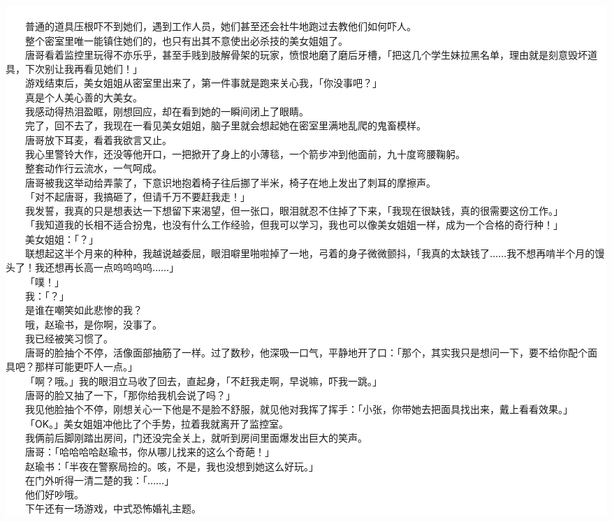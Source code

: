 <br>   
&emsp;&emsp;普通的道具压根吓不到她们，遇到工作人员，她们甚至还会社牛地跑过去教他们如何吓人。  
<br>   
&emsp;&emsp;整个密室里唯一能镇住她们的，也只有出其不意使出必杀技的美女姐姐了。  
<br>   
&emsp;&emsp;唐哥看着监控里玩得不亦乐乎，甚至手贱到肢解骨架的玩家，愤恨地磨了磨后牙槽，「把这几个学生妹拉黑名单，理由就是刻意毁坏道具，下次别让我再看见她们！」  
<br>   
&emsp;&emsp;游戏结束后，美女姐姐从密室里出来了，第一件事就是跑来关心我，「你没事吧？」  
<br>   
&emsp;&emsp;真是个人美心善的大美女。  
<br>   
&emsp;&emsp;我感动得热泪盈眶，刚想回应，却在看到她的一瞬间闭上了眼睛。  
<br>   
&emsp;&emsp;完了，回不去了，我现在一看见美女姐姐，脑子里就会想起她在密室里满地乱爬的鬼畜模样。  
<br>   
&emsp;&emsp;唐哥放下耳麦，看着我欲言又止。  
<br>   
&emsp;&emsp;我心里警铃大作，还没等他开口，一把掀开了身上的小薄毯，一个箭步冲到他面前，九十度弯腰鞠躬。  
<br>   
&emsp;&emsp;整套动作行云流水，一气呵成。  
<br>   
&emsp;&emsp;唐哥被我这举动给弄蒙了，下意识地抱着椅子往后挪了半米，椅子在地上发出了刺耳的摩擦声。  
<br>   
&emsp;&emsp;「对不起唐哥，我搞砸了，但请千万不要赶我走！」  
<br>   
&emsp;&emsp;我发誓，我真的只是想表达一下想留下来渴望，但一张口，眼泪就忍不住掉了下来，「我现在很缺钱，真的很需要这份工作。」  
<br>   
&emsp;&emsp;「我知道我的长相不适合扮鬼，也没有什么工作经验，但我可以学习，我也可以像美女姐姐一样，成为一个合格的奇行种！」  
<br>   
&emsp;&emsp;美女姐姐：「？」  
<br>   
&emsp;&emsp;联想起这半个月来的种种，我越说越委屈，眼泪噼里啪啦掉了一地，弓着的身子微微颤抖，「我真的太缺钱了……我不想再啃半个月的馒头了！我还想再长高一点呜呜呜呜……」  
<br>   
&emsp;&emsp;「噗！」  
<br>   
&emsp;&emsp;我：「？」  
<br>   
&emsp;&emsp;是谁在嘲笑如此悲惨的我？  
<br>   
&emsp;&emsp;哦，赵瑜书，是你啊，没事了。  
<br>   
&emsp;&emsp;我已经被笑习惯了。  
<br>   
&emsp;&emsp;唐哥的脸抽个不停，活像面部抽筋了一样。过了数秒，他深吸一口气，平静地开了口：「那个，其实我只是想问一下，要不给你配个面具吧？那样可能更吓人一点。」  
<br>   
&emsp;&emsp;「啊？哦。」我的眼泪立马收了回去，直起身，「不赶我走啊，早说嘛，吓我一跳。」  
<br>   
&emsp;&emsp;唐哥的脸又抽了一下，「那你给我机会说了吗？」  
<br>   
&emsp;&emsp;我见他脸抽个不停，刚想关心一下他是不是脸不舒服，就见他对我挥了挥手：「小张，你带她去把面具找出来，戴上看看效果。」  
<br>   
&emsp;&emsp;「OK。」美女姐姐冲他比了个手势，拉着我就离开了监控室。  
<br>   
&emsp;&emsp;我俩前后脚刚踏出房间，门还没完全关上，就听到房间里面爆发出巨大的笑声。  
<br>   
&emsp;&emsp;唐哥：「哈哈哈哈赵瑜书，你从哪儿找来的这么个奇葩！」  
<br>   
&emsp;&emsp;赵瑜书：「半夜在警察局捡的。咳，不是，我也没想到她这么好玩。」  
<br>   
&emsp;&emsp;在门外听得一清二楚的我：「……」  
<br>   
&emsp;&emsp;他们好吵哦。  
<br>   
&emsp;&emsp;下午还有一场游戏，中式恐怖婚礼主题。  